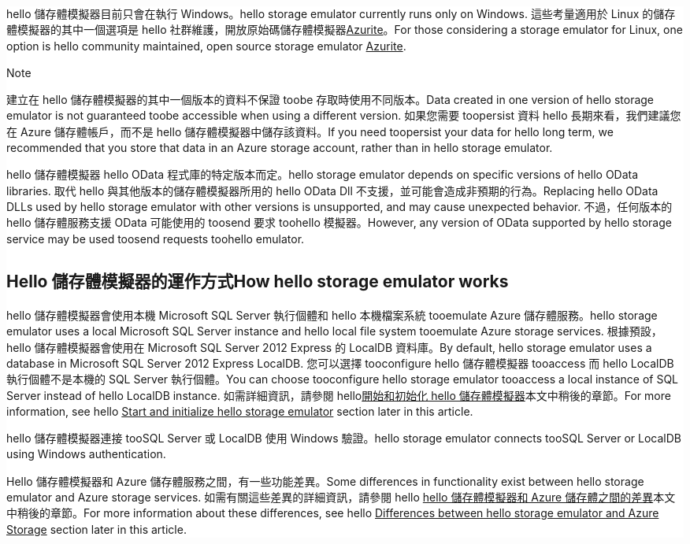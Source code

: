 <span data-ttu-id="18832-112">hello 儲存體模擬器目前只會在執行 Windows。</span><span class="sxs-lookup"><span data-stu-id="18832-112">hello storage emulator currently runs only on Windows.</span></span> <span data-ttu-id="18832-113">這些考量適用於 Linux 的儲存體模擬器的其中一個選項是 hello 社群維護，開放原始碼儲存體模擬器[Azurite](https://github.com/arafato/azurite)。</span><span class="sxs-lookup"><span data-stu-id="18832-113">For those considering a storage emulator for Linux, one option is hello community maintained, open source storage emulator [Azurite](https://github.com/arafato/azurite).</span></span>

> [!NOTE]
> <span data-ttu-id="18832-114">建立在 hello 儲存體模擬器的其中一個版本的資料不保證 toobe 存取時使用不同版本。</span><span class="sxs-lookup"><span data-stu-id="18832-114">Data created in one version of hello storage emulator is not guaranteed toobe accessible when using a different version.</span></span> <span data-ttu-id="18832-115">如果您需要 toopersist 資料 hello 長期來看，我們建議您在 Azure 儲存體帳戶，而不是 hello 儲存體模擬器中儲存該資料。</span><span class="sxs-lookup"><span data-stu-id="18832-115">If you need toopersist your data for hello long term, we recommended that you store that data in an Azure storage account, rather than in hello storage emulator.</span></span>
> <p/>
> <span data-ttu-id="18832-116">hello 儲存體模擬器 hello OData 程式庫的特定版本而定。</span><span class="sxs-lookup"><span data-stu-id="18832-116">hello storage emulator depends on specific versions of hello OData libraries.</span></span> <span data-ttu-id="18832-117">取代 hello 與其他版本的儲存體模擬器所用的 hello OData Dll 不支援，並可能會造成非預期的行為。</span><span class="sxs-lookup"><span data-stu-id="18832-117">Replacing hello OData DLLs used by hello storage emulator with other versions is unsupported, and may cause unexpected behavior.</span></span> <span data-ttu-id="18832-118">不過，任何版本的 hello 儲存體服務支援 OData 可能使用的 toosend 要求 toohello 模擬器。</span><span class="sxs-lookup"><span data-stu-id="18832-118">However, any version of OData supported by hello storage service may be used toosend requests toohello emulator.</span></span>
>

## <a name="how-hello-storage-emulator-works"></a><span data-ttu-id="18832-119">Hello 儲存體模擬器的運作方式</span><span class="sxs-lookup"><span data-stu-id="18832-119">How hello storage emulator works</span></span>
<span data-ttu-id="18832-120">hello 儲存體模擬器會使用本機 Microsoft SQL Server 執行個體和 hello 本機檔案系統 tooemulate Azure 儲存體服務。</span><span class="sxs-lookup"><span data-stu-id="18832-120">hello storage emulator uses a local Microsoft SQL Server instance and hello local file system tooemulate Azure storage services.</span></span> <span data-ttu-id="18832-121">根據預設，hello 儲存體模擬器會使用在 Microsoft SQL Server 2012 Express 的 LocalDB 資料庫。</span><span class="sxs-lookup"><span data-stu-id="18832-121">By default, hello storage emulator uses a database in Microsoft SQL Server 2012 Express LocalDB.</span></span> <span data-ttu-id="18832-122">您可以選擇 tooconfigure hello 儲存體模擬器 tooaccess 而 hello LocalDB 執行個體不是本機的 SQL Server 執行個體。</span><span class="sxs-lookup"><span data-stu-id="18832-122">You can choose tooconfigure hello storage emulator tooaccess a local instance of SQL Server instead of hello LocalDB instance.</span></span> <span data-ttu-id="18832-123">如需詳細資訊，請參閱 hello[開始和初始化 hello 儲存體模擬器](#start-and-initialize-the-storage-emulator)本文中稍後的章節。</span><span class="sxs-lookup"><span data-stu-id="18832-123">For more information, see hello [Start and initialize hello storage emulator](#start-and-initialize-the-storage-emulator) section later in this article.</span></span>

<span data-ttu-id="18832-124">hello 儲存體模擬器連接 tooSQL Server 或 LocalDB 使用 Windows 驗證。</span><span class="sxs-lookup"><span data-stu-id="18832-124">hello storage emulator connects tooSQL Server or LocalDB using Windows authentication.</span></span>

<span data-ttu-id="18832-125">Hello 儲存體模擬器和 Azure 儲存體服務之間，有一些功能差異。</span><span class="sxs-lookup"><span data-stu-id="18832-125">Some differences in functionality exist between hello storage emulator and Azure storage services.</span></span> <span data-ttu-id="18832-126">如需有關這些差異的詳細資訊，請參閱 hello [hello 儲存體模擬器和 Azure 儲存體之間的差異](#differences-between-the-storage-emulator-and-azure-storage)本文中稍後的章節。</span><span class="sxs-lookup"><span data-stu-id="18832-126">For more information about these differences, see hello [Differences between hello storage emulator and Azure Storage](#differences-between-the-storage-emulator-and-azure-storage) section later in this article.</span></span>

